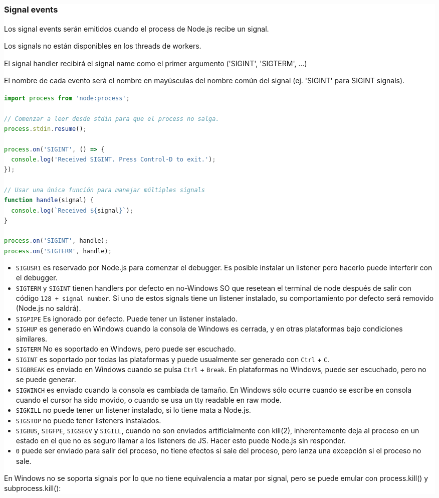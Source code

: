 
### Signal events

Los signal events serán emitidos cuando el process de Node.js recibe un signal. 

Los signals no están disponibles en los threads de workers.

El signal handler recibirá el signal name como el primer argumento ('SIGINT', 'SIGTERM', ...)

El nombre de cada evento será el nombre en mayúsculas del nombre común del signal (ej. 'SIGINT' para SIGINT signals).

```javascript
import process from 'node:process';

// Comenzar a leer desde stdin para que el process no salga.
process.stdin.resume();

process.on('SIGINT', () => {
  console.log('Received SIGINT. Press Control-D to exit.');
});

// Usar una única función para manejar múltiples signals
function handle(signal) {
  console.log(`Received ${signal}`);
}

process.on('SIGINT', handle);
process.on('SIGTERM', handle);
```

- `SIGUSR1` es reservado por Node.js para comenzar el debugger. Es posible instalar un listener pero hacerlo puede interferir con el debugger.
- `SIGTERM` y `SIGINT` tienen handlers por defecto en no-Windows SO que resetean el terminal de node después de salir con código `128 + signal number`. Si uno de estos signals tiene un listener instalado, su comportamiento por defecto será removido (Node.js no saldrá).
- `SIGPIPE` Es ignorado por defecto. Puede tener un listener instalado.
- `SIGHUP` es generado en Windows cuando la consola de Windows es cerrada, y en otras plataformas bajo condiciones similares.
- `SIGTERM` No es soportado en Windows, pero puede ser escuchado.
- `SIGINT` es soportado por todas las plataformas y puede usualmente ser generado con `Ctrl` + `C`.
- `SIGBREAK` es enviado en Windows cuando se pulsa `Ctrl` + `Break`. En plataformas no Windows, puede ser escuchado, pero no se puede generar.
- `SIGWINCH` es enviado cuando la consola es cambiada de tamaño. En Windows sólo ocurre cuando se escribe en consola cuando el cursor ha sido movido, o cuando se usa un tty readable en raw mode.
- `SIGKILL` no puede tener un listener instalado, si lo tiene mata a Node.js.
- `SIGSTOP` no puede tener listeners instalados.
- `SIGBUS`, `SIGFPE`, `SIGSEGV` y `SIGILL`, cuando no son enviados artificialmente con kill(2), inherentemente deja al proceso en un estado en el que no es seguro llamar a los listeners de JS. Hacer esto puede Node.js sin responder.
- `0` puede ser enviado para salir del proceso, no tiene efectos si sale del proceso, pero lanza una excepción si el proceso no sale.


En Windows no se soporta signals por lo que no tiene equivalencia a matar por signal, pero se puede emular con process.kill() y subprocess.kill():
